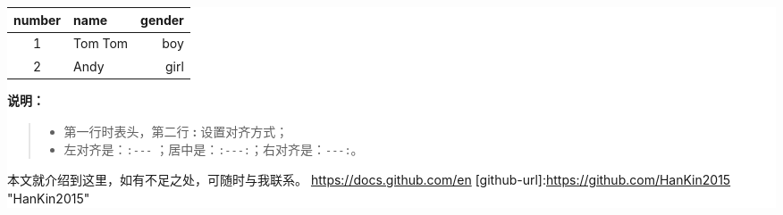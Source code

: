 | number | name | gender |
|:-:|:---|---:|
| 1 | Tom Tom | boy |
| 2 | Andy | girl |

**说明：**
>- 第一行时表头，第二行 **:** 设置对齐方式；
>- 左对齐是：`:---` ；居中是：`:---:`；右对齐是：`---:`。

本文就介绍到这里，如有不足之处，可随时与我联系。
https://docs.github.com/en
[github-url]:https://github.com/HanKin2015 "HanKin2015"

[SeayXu]: https://github.com/HanKin2015 "HanKin2015"
[SeayXu]: https://github.com/HanKin2015 "HanKin2015"